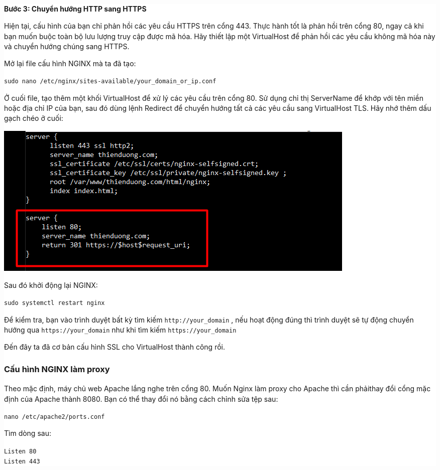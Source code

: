 **Bước 3: Chuyển hướng HTTP sang HTTPS**

Hiện tại, cấu hình của bạn chỉ phản hồi các yêu cầu HTTPS trên cổng 443. Thực hành tốt là phản hồi trên cổng 80, ngay cả khi bạn muốn buộc toàn bộ lưu lượng truy cập được mã hóa. Hãy thiết lập một VirtualHost để phản hồi các yêu cầu không mã hóa này và chuyển hướng chúng sang HTTPS.

Mở lại file cấu hình NGINX mà ta đã tạo:

```
sudo nano /etc/nginx/sites-available/your_domain_or_ip.conf
```

Ở cuối file, tạo thêm một khối VirtualHost để xử lý các yêu cầu trên cổng 80. Sử dụng chỉ thị ServerName để khớp với tên miền hoặc địa chỉ IP của bạn, sau đó dùng lệnh Redirect để chuyển hướng tất cả các yêu cầu sang VirtualHost TLS. Hãy nhớ thêm dấu gạch chéo ở cuối:

![image.png](/Images/tuan_3_webserver/image%2032.png)

Sau đó khởi động lại NGINX:

```
sudo systemctl restart nginx
```

Để kiểm tra, bạn vào trình duyệt bất kỳ tìm kiếm `http://your_domain` , nếu hoạt động đúng thì trình duyệt sẽ tự động chuyển hướng qua `https://your_domain` như khi tìm kiếm `https://your_domain`

Đến đây ta đã cơ bản cấu hình SSL cho VirtualHost thành công rồi.

### Cấu hình NGINX làm proxy

Theo mặc định, máy chủ web Apache lắng nghe trên cổng 80. Muốn Nginx làm proxy cho Apache thì cần phảithay đổi cổng mặc định của Apache thành 8080. Bạn có thể thay đổi nó bằng cách chỉnh sửa tệp sau:

```
nano /etc/apache2/ports.conf
```

Tìm dòng sau:

```
Listen 80
Listen 443
```
